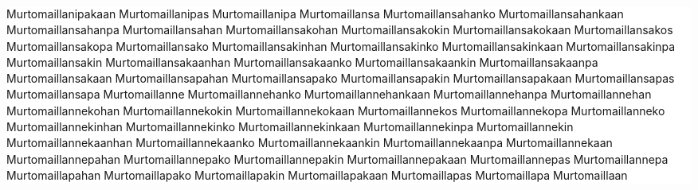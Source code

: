 Murtomaillanipakaan
Murtomaillanipas
Murtomaillanipa
Murtomaillansa
Murtomaillansahanko
Murtomaillansahankaan
Murtomaillansahanpa
Murtomaillansahan
Murtomaillansakohan
Murtomaillansakokin
Murtomaillansakokaan
Murtomaillansakos
Murtomaillansakopa
Murtomaillansako
Murtomaillansakinhan
Murtomaillansakinko
Murtomaillansakinkaan
Murtomaillansakinpa
Murtomaillansakin
Murtomaillansakaanhan
Murtomaillansakaanko
Murtomaillansakaankin
Murtomaillansakaanpa
Murtomaillansakaan
Murtomaillansapahan
Murtomaillansapako
Murtomaillansapakin
Murtomaillansapakaan
Murtomaillansapas
Murtomaillansapa
Murtomaillanne
Murtomaillannehanko
Murtomaillannehankaan
Murtomaillannehanpa
Murtomaillannehan
Murtomaillannekohan
Murtomaillannekokin
Murtomaillannekokaan
Murtomaillannekos
Murtomaillannekopa
Murtomaillanneko
Murtomaillannekinhan
Murtomaillannekinko
Murtomaillannekinkaan
Murtomaillannekinpa
Murtomaillannekin
Murtomaillannekaanhan
Murtomaillannekaanko
Murtomaillannekaankin
Murtomaillannekaanpa
Murtomaillannekaan
Murtomaillannepahan
Murtomaillannepako
Murtomaillannepakin
Murtomaillannepakaan
Murtomaillannepas
Murtomaillannepa
Murtomaillapahan
Murtomaillapako
Murtomaillapakin
Murtomaillapakaan
Murtomaillapas
Murtomaillapa
Murtomaillaan
